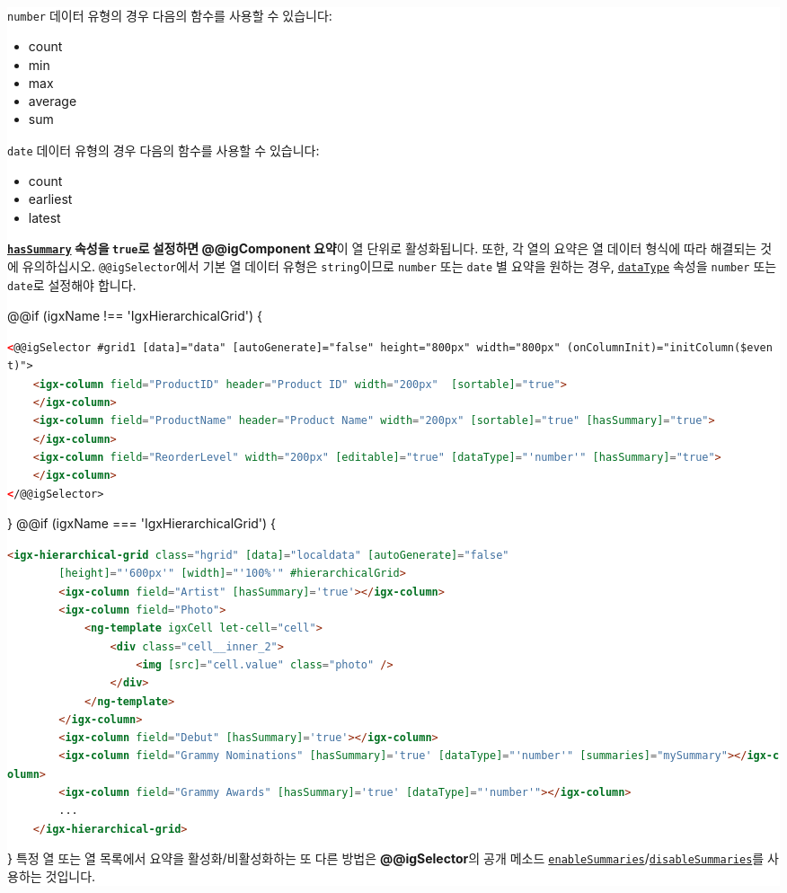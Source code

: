 `number` 데이터 유형의 경우 다음의 함수를 사용할 수 있습니다:
 - count
 - min
 - max
 - average
 - sum

`date` 데이터 유형의 경우 다음의 함수를 사용할 수 있습니다:
 - count
 - earliest
 - latest

**[`hasSummary`]({environment:angularApiUrl}/classes/igxcolumncomponent.html#hassummary) 속성을 `true`로 설정하면 @@igComponent 요약**이 열 단위로 활성화됩니다. 또한, 각 열의 요약은 열 데이터 형식에 따라 해결되는 것에 유의하십시오. `@@igSelector`에서 기본 열 데이터 유형은 `string`이므로 `number` 또는 `date` 별 요약을 원하는 경우, [`dataType`]({environment:angularApiUrl}/classes/igxcolumncomponent.html#datatype) 속성을 `number` 또는 `date`로 설정해야 합니다.

@@if (igxName !== 'IgxHierarchicalGrid') {
```html
<@@igSelector #grid1 [data]="data" [autoGenerate]="false" height="800px" width="800px" (onColumnInit)="initColumn($event)">
    <igx-column field="ProductID" header="Product ID" width="200px"  [sortable]="true">
    </igx-column>
    <igx-column field="ProductName" header="Product Name" width="200px" [sortable]="true" [hasSummary]="true">
    </igx-column>
    <igx-column field="ReorderLevel" width="200px" [editable]="true" [dataType]="'number'" [hasSummary]="true">
    </igx-column>
</@@igSelector>
```
}
@@if (igxName === 'IgxHierarchicalGrid') {
```html
<igx-hierarchical-grid class="hgrid" [data]="localdata" [autoGenerate]="false"
        [height]="'600px'" [width]="'100%'" #hierarchicalGrid>
        <igx-column field="Artist" [hasSummary]='true'></igx-column>
        <igx-column field="Photo">
            <ng-template igxCell let-cell="cell">
                <div class="cell__inner_2">
                    <img [src]="cell.value" class="photo" />
                </div>
            </ng-template>
        </igx-column>
        <igx-column field="Debut" [hasSummary]='true'></igx-column>
        <igx-column field="Grammy Nominations" [hasSummary]='true' [dataType]="'number'" [summaries]="mySummary"></igx-column>
        <igx-column field="Grammy Awards" [hasSummary]='true' [dataType]="'number'"></igx-column>
        ...
    </igx-hierarchical-grid> 

```
}
특정 열 또는 열 목록에서 요약을 활성화/비활성화하는 또 다른 방법은 **@@igSelector**의 공개 메소드 [`enableSummaries`]({environment:angularApiUrl}/classes/@@igTypeDoc.html#enablesummaries)/[`disableSummaries`]({environment:angularApiUrl}/classes/@@igTypeDoc.html#disablesummaries)를 사용하는 것입니다.
